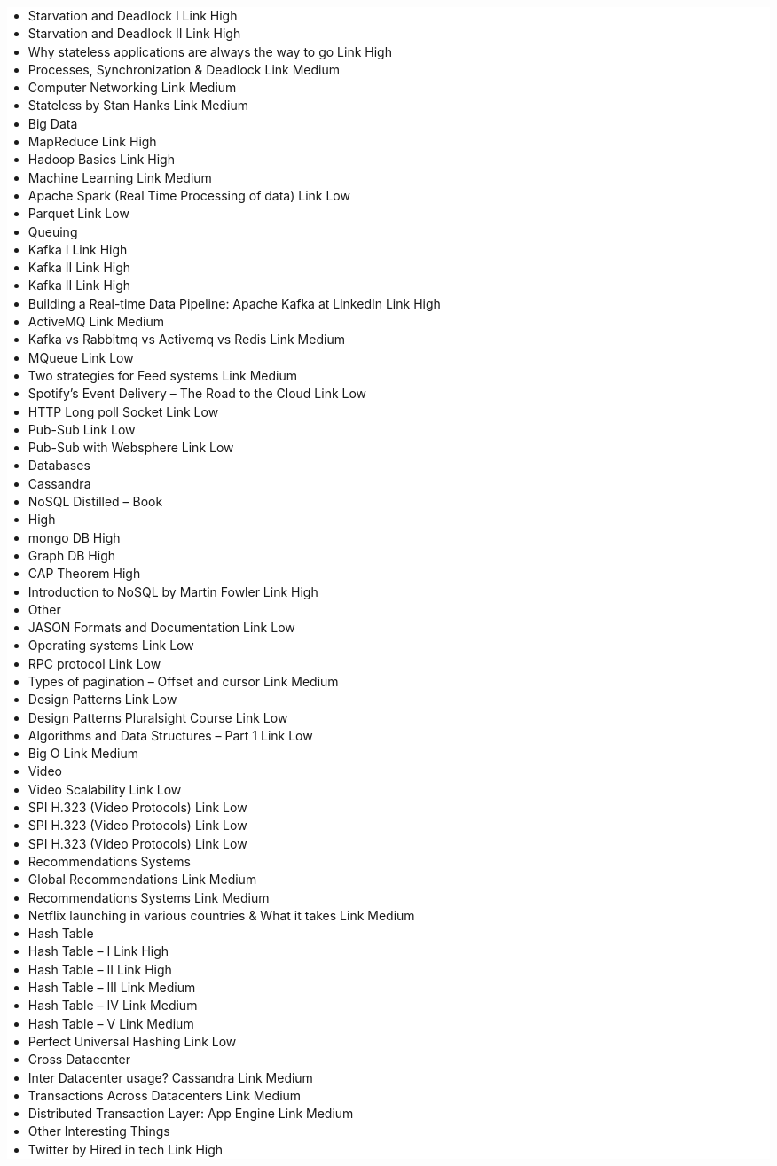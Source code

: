 - Starvation and Deadlock I	Link	High
- Starvation and Deadlock II	Link	High
- Why stateless applications are always the way to go	Link	High
- Processes, Synchronization & Deadlock	Link	Medium
- Computer Networking	Link	Medium
- Stateless by Stan Hanks	Link	Medium
- Big Data
- MapReduce	Link	High
- Hadoop Basics	Link	High
- Machine Learning	Link	Medium
- Apache Spark (Real Time Processing of data)	Link	Low
- Parquet	Link	Low
- Queuing
- Kafka I	Link	High
- Kafka II	Link	High
- Kafka II	Link	High
- Building a Real-time Data Pipeline: Apache Kafka at LinkedIn	Link	High
- ActiveMQ	Link	Medium
- Kafka vs Rabbitmq vs Activemq vs Redis	Link	Medium
- MQueue	Link	Low
- Two strategies for Feed systems	Link	Medium
- Spotify’s Event Delivery – The Road to the Cloud	Link	Low
- HTTP Long poll Socket	Link	Low
- Pub-Sub	Link	Low
- Pub-Sub with Websphere	Link	Low
- Databases	
- Cassandra	
- NoSQL Distilled – Book
- High
- mongo DB	High
- Graph DB	High
- CAP Theorem	High
- Introduction to NoSQL by Martin Fowler	Link	High
- Other
- JASON Formats and Documentation	Link	Low
- Operating systems	Link	Low
- RPC protocol	Link	Low
- Types of pagination – Offset and cursor	Link	Medium
- Design Patterns	Link	Low
- Design Patterns Pluralsight Course	Link	Low
- Algorithms and Data Structures – Part 1	Link	Low
- Big O	Link	Medium
- Video
- Video Scalability	Link	Low
- SPI H.323 (Video Protocols)	Link	Low
- SPI H.323 (Video Protocols)	Link	Low
- SPI H.323 (Video Protocols)	Link	Low
- Recommendations Systems
- Global Recommendations	Link	Medium
- Recommendations Systems	Link	Medium
- Netflix launching in various countries & What it takes	Link	Medium
- Hash Table
- Hash Table – I	Link	High
- Hash Table – II	Link	High
- Hash Table – III	Link	Medium
- Hash Table – IV	Link	Medium
- Hash Table – V	Link	Medium
- Perfect Universal Hashing	Link	Low
- Cross Datacenter
- Inter Datacenter usage? Cassandra	Link	Medium
- Transactions Across Datacenters	Link	Medium
- Distributed Transaction Layer: App Engine	Link	Medium
- Other Interesting Things
- Twitter by Hired in tech	Link	High